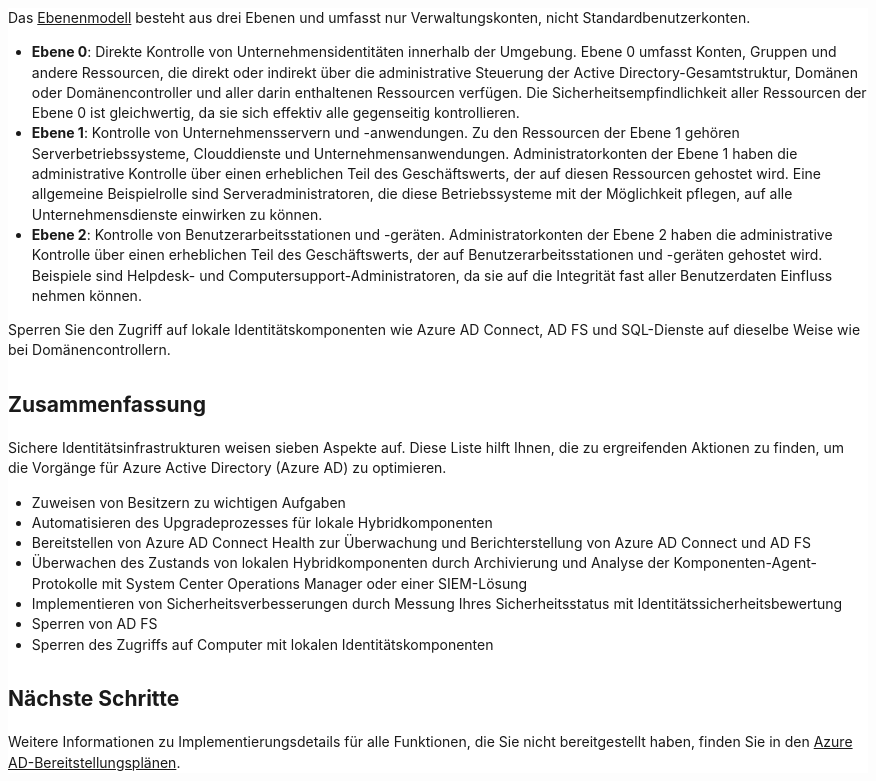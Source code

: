 Das [Ebenenmodell](/windows-server/identity/securing-privileged-access/securing-privileged-access-reference-material) besteht aus drei Ebenen und umfasst nur Verwaltungskonten, nicht Standardbenutzerkonten.

- **Ebene 0**: Direkte Kontrolle von Unternehmensidentitäten innerhalb der Umgebung. Ebene 0 umfasst Konten, Gruppen und andere Ressourcen, die direkt oder indirekt über die administrative Steuerung der Active Directory-Gesamtstruktur, Domänen oder Domänencontroller und aller darin enthaltenen Ressourcen verfügen. Die Sicherheitsempfindlichkeit aller Ressourcen der Ebene 0 ist gleichwertig, da sie sich effektiv alle gegenseitig kontrollieren.
- **Ebene 1**: Kontrolle von Unternehmensservern und -anwendungen. Zu den Ressourcen der Ebene 1 gehören Serverbetriebssysteme, Clouddienste und Unternehmensanwendungen. Administratorkonten der Ebene 1 haben die administrative Kontrolle über einen erheblichen Teil des Geschäftswerts, der auf diesen Ressourcen gehostet wird. Eine allgemeine Beispielrolle sind Serveradministratoren, die diese Betriebssysteme mit der Möglichkeit pflegen, auf alle Unternehmensdienste einwirken zu können.
- **Ebene 2**: Kontrolle von Benutzerarbeitsstationen und -geräten. Administratorkonten der Ebene 2 haben die administrative Kontrolle über einen erheblichen Teil des Geschäftswerts, der auf Benutzerarbeitsstationen und -geräten gehostet wird. Beispiele sind Helpdesk- und Computersupport-Administratoren, da sie auf die Integrität fast aller Benutzerdaten Einfluss nehmen können.

Sperren Sie den Zugriff auf lokale Identitätskomponenten wie Azure AD Connect, AD FS und SQL-Dienste auf dieselbe Weise wie bei Domänencontrollern.

## <a name="summary"></a>Zusammenfassung

Sichere Identitätsinfrastrukturen weisen sieben Aspekte auf. Diese Liste hilft Ihnen, die zu ergreifenden Aktionen zu finden, um die Vorgänge für Azure Active Directory (Azure AD) zu optimieren.

- Zuweisen von Besitzern zu wichtigen Aufgaben
- Automatisieren des Upgradeprozesses für lokale Hybridkomponenten
- Bereitstellen von Azure AD Connect Health zur Überwachung und Berichterstellung von Azure AD Connect und AD FS
- Überwachen des Zustands von lokalen Hybridkomponenten durch Archivierung und Analyse der Komponenten-Agent-Protokolle mit System Center Operations Manager oder einer SIEM-Lösung
- Implementieren von Sicherheitsverbesserungen durch Messung Ihres Sicherheitsstatus mit Identitätssicherheitsbewertung
- Sperren von AD FS
- Sperren des Zugriffs auf Computer mit lokalen Identitätskomponenten

## <a name="next-steps"></a>Nächste Schritte

Weitere Informationen zu Implementierungsdetails für alle Funktionen, die Sie nicht bereitgestellt haben, finden Sie in den [Azure AD-Bereitstellungsplänen](active-directory-deployment-plans.md).